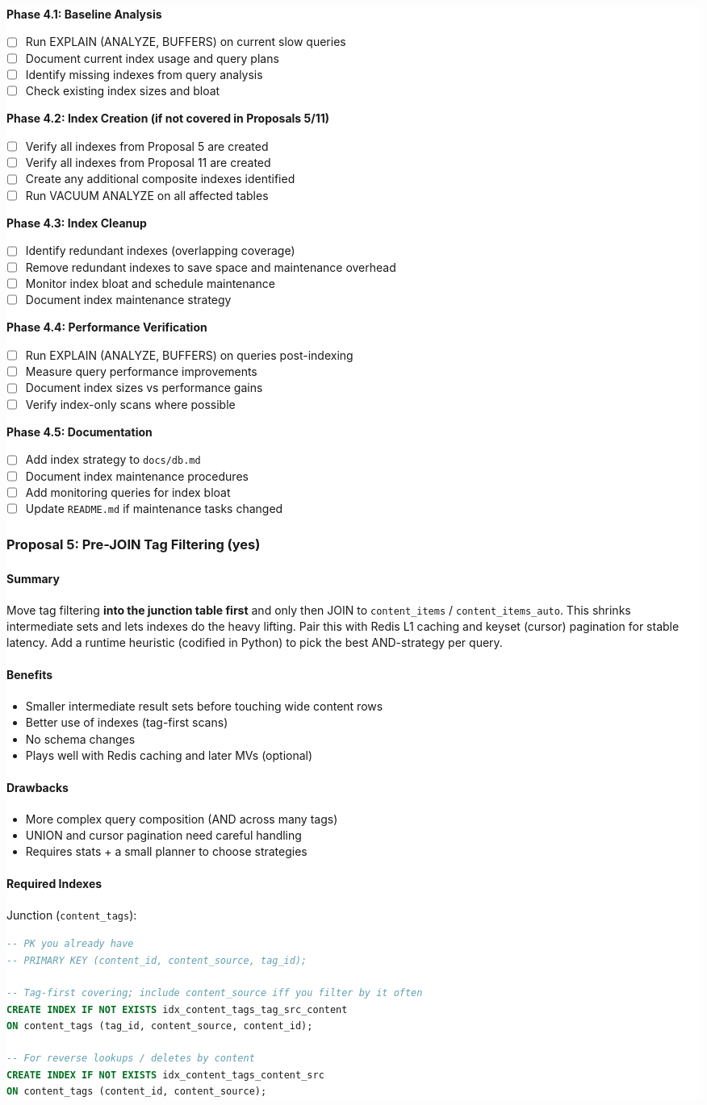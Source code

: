 **Phase 4.1: Baseline Analysis**
- [ ] Run EXPLAIN (ANALYZE, BUFFERS) on current slow queries
- [ ] Document current index usage and query plans
- [ ] Identify missing indexes from query analysis
- [ ] Check existing index sizes and bloat

**Phase 4.2: Index Creation (if not covered in Proposals 5/11)**
- [ ] Verify all indexes from Proposal 5 are created
- [ ] Verify all indexes from Proposal 11 are created
- [ ] Create any additional composite indexes identified
- [ ] Run VACUUM ANALYZE on all affected tables

**Phase 4.3: Index Cleanup**
- [ ] Identify redundant indexes (overlapping coverage)
- [ ] Remove redundant indexes to save space and maintenance overhead
- [ ] Monitor index bloat and schedule maintenance
- [ ] Document index maintenance strategy

**Phase 4.4: Performance Verification**
- [ ] Run EXPLAIN (ANALYZE, BUFFERS) on queries post-indexing
- [ ] Measure query performance improvements
- [ ] Document index sizes vs performance gains
- [ ] Verify index-only scans where possible

**Phase 4.5: Documentation**
- [ ] Add index strategy to `docs/db.md`
- [ ] Document index maintenance procedures
- [ ] Add monitoring queries for index bloat
- [ ] Update `README.md` if maintenance tasks changed

### Proposal 5: Pre-JOIN Tag Filtering (yes)

#### Summary
Move tag filtering **into the junction table first** and only then JOIN to `content_items` / `content_items_auto`. This 
shrinks intermediate sets and lets indexes do the heavy lifting. Pair this with Redis L1 caching and keyset (cursor) 
pagination for stable latency. Add a runtime heuristic (codified in Python) to pick the best AND-strategy per query.

#### Benefits
- Smaller intermediate result sets before touching wide content rows
- Better use of indexes (tag-first scans)
- No schema changes
- Plays well with Redis caching and later MVs (optional)

#### Drawbacks
- More complex query composition (AND across many tags)
- UNION and cursor pagination need careful handling
- Requires stats + a small planner to choose strategies

#### Required Indexes
Junction (`content_tags`):
```sql
-- PK you already have
-- PRIMARY KEY (content_id, content_source, tag_id);

-- Tag-first covering; include content_source iff you filter by it often
CREATE INDEX IF NOT EXISTS idx_content_tags_tag_src_content
ON content_tags (tag_id, content_source, content_id);

-- For reverse lookups / deletes by content
CREATE INDEX IF NOT EXISTS idx_content_tags_content_src
ON content_tags (content_id, content_source);
```
